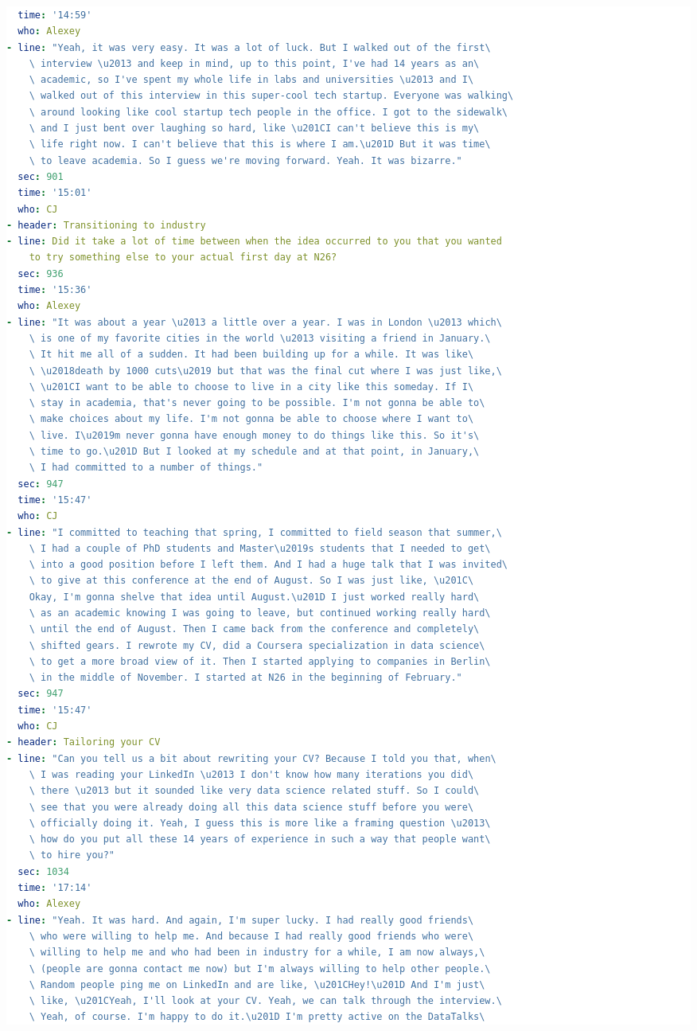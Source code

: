 ```yaml
  time: '14:59'
  who: Alexey
- line: "Yeah, it was very easy. It was a lot of luck. But I walked out of the first\
    \ interview \u2013 and keep in mind, up to this point, I've had 14 years as an\
    \ academic, so I've spent my whole life in labs and universities \u2013 and I\
    \ walked out of this interview in this super-cool tech startup. Everyone was walking\
    \ around looking like cool startup tech people in the office. I got to the sidewalk\
    \ and I just bent over laughing so hard, like \u201CI can't believe this is my\
    \ life right now. I can't believe that this is where I am.\u201D But it was time\
    \ to leave academia. So I guess we're moving forward. Yeah. It was bizarre."
  sec: 901
  time: '15:01'
  who: CJ
- header: Transitioning to industry
- line: Did it take a lot of time between when the idea occurred to you that you wanted
    to try something else to your actual first day at N26?
  sec: 936
  time: '15:36'
  who: Alexey
- line: "It was about a year \u2013 a little over a year. I was in London \u2013 which\
    \ is one of my favorite cities in the world \u2013 visiting a friend in January.\
    \ It hit me all of a sudden. It had been building up for a while. It was like\
    \ \u2018death by 1000 cuts\u2019 but that was the final cut where I was just like,\
    \ \u201CI want to be able to choose to live in a city like this someday. If I\
    \ stay in academia, that's never going to be possible. I'm not gonna be able to\
    \ make choices about my life. I'm not gonna be able to choose where I want to\
    \ live. I\u2019m never gonna have enough money to do things like this. So it's\
    \ time to go.\u201D But I looked at my schedule and at that point, in January,\
    \ I had committed to a number of things."
  sec: 947
  time: '15:47'
  who: CJ
- line: "I committed to teaching that spring, I committed to field season that summer,\
    \ I had a couple of PhD students and Master\u2019s students that I needed to get\
    \ into a good position before I left them. And I had a huge talk that I was invited\
    \ to give at this conference at the end of August. So I was just like, \u201C\
    Okay, I'm gonna shelve that idea until August.\u201D I just worked really hard\
    \ as an academic knowing I was going to leave, but continued working really hard\
    \ until the end of August. Then I came back from the conference and completely\
    \ shifted gears. I rewrote my CV, did a Coursera specialization in data science\
    \ to get a more broad view of it. Then I started applying to companies in Berlin\
    \ in the middle of November. I started at N26 in the beginning of February."
  sec: 947
  time: '15:47'
  who: CJ
- header: Tailoring your CV
- line: "Can you tell us a bit about rewriting your CV? Because I told you that, when\
    \ I was reading your LinkedIn \u2013 I don't know how many iterations you did\
    \ there \u2013 but it sounded like very data science related stuff. So I could\
    \ see that you were already doing all this data science stuff before you were\
    \ officially doing it. Yeah, I guess this is more like a framing question \u2013\
    \ how do you put all these 14 years of experience in such a way that people want\
    \ to hire you?"
  sec: 1034
  time: '17:14'
  who: Alexey
- line: "Yeah. It was hard. And again, I'm super lucky. I had really good friends\
    \ who were willing to help me. And because I had really good friends who were\
    \ willing to help me and who had been in industry for a while, I am now always,\
    \ (people are gonna contact me now) but I'm always willing to help other people.\
    \ Random people ping me on LinkedIn and are like, \u201CHey!\u201D And I'm just\
    \ like, \u201CYeah, I'll look at your CV. Yeah, we can talk through the interview.\
    \ Yeah, of course. I'm happy to do it.\u201D I'm pretty active on the DataTalks\
```